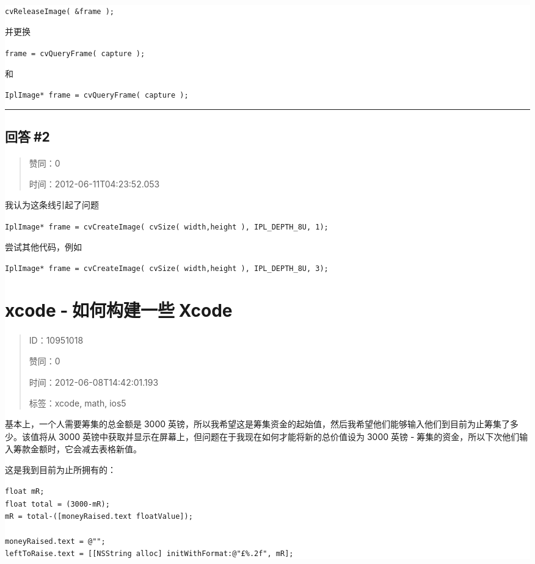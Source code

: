 ```
cvReleaseImage( &frame ); 
```

并更换

```
frame = cvQueryFrame( capture ); 
```

和

```
IplImage* frame = cvQueryFrame( capture ); 
```

* * *

## 回答 #2

> 赞同：0
> 
> 时间：2012-06-11T04:23:52.053

我认为这条线引起了问题

```
IplImage* frame = cvCreateImage( cvSize( width,height ), IPL_DEPTH_8U, 1); 
```

尝试其他代码，例如

```
IplImage* frame = cvCreateImage( cvSize( width,height ), IPL_DEPTH_8U, 3); 
```

# xcode - 如何构建一些 Xcode

> ID：10951018
> 
> 赞同：0
> 
> 时间：2012-06-08T14:42:01.193
> 
> 标签：xcode, math, ios5

基本上，一个人需要筹集的总金额是 3000 英镑，所以我希望这是筹集资金的起始值，然后我希望他们能够输入他们到目前为止筹集了多少。该值将从 3000 英镑中获取并显示在屏幕上，但问题在于我现在如何才能将新的总价值设为 3000 英镑 - 筹集的资金，所以下次他们输入筹款金额时，它会减去表格新值。

这是我到目前为止所拥有的：

```
float mR; 
float total = (3000-mR);
mR = total-([moneyRaised.text floatValue]);

moneyRaised.text = @"";
leftToRaise.text = [[NSString alloc] initWithFormat:@"£%.2f", mR]; 
```
